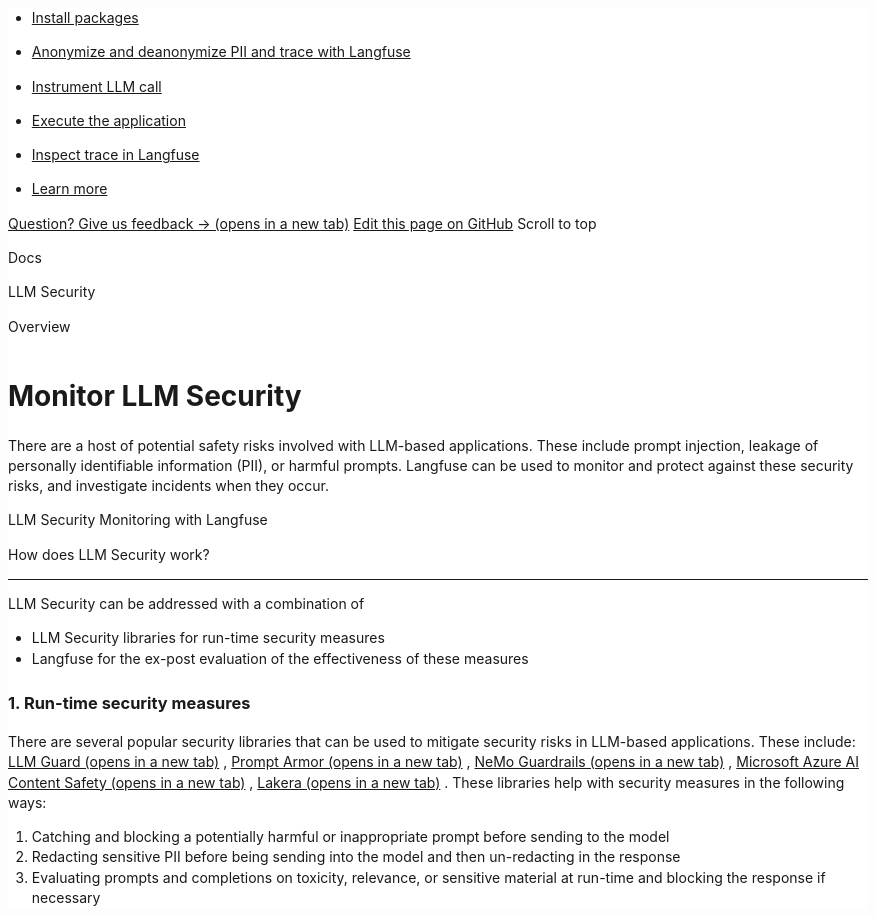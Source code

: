 *   [Install packages](#install-packages)
    
*   [Anonymize and deanonymize PII and trace with Langfuse](#anonymize-and-deanonymize-pii-and-trace-with-langfuse)
    
*   [Instrument LLM call](#instrument-llm-call)
    
*   [Execute the application](#execute-the-application)
    
*   [Inspect trace in Langfuse](#inspect-trace-in-langfuse)
    
*   [Learn more](#learn-more)
    

[Question? Give us feedback → (opens in a new tab)](https://github.com/langfuse/langfuse-docs/issues/new?title=Feedback%20for%20%E2%80%9CMonitor%20LLM%20Security%E2%80%9D&labels=feedback)
[Edit this page on GitHub](https://github.com/langfuse/langfuse-docs/tree/main/pages/docs/security/overview.mdx)
Scroll to top

Docs

LLM Security

Overview

Monitor LLM Security
====================

There are a host of potential safety risks involved with LLM-based applications. These include prompt injection, leakage of personally identifiable information (PII), or harmful prompts. Langfuse can be used to monitor and protect against these security risks, and investigate incidents when they occur.

LLM Security Monitoring with Langfuse

How does LLM Security work?[](#how-does-llm-security-work)

-----------------------------------------------------------

LLM Security can be addressed with a combination of

*   LLM Security libraries for run-time security measures
*   Langfuse for the ex-post evaluation of the effectiveness of these measures

### 1\. Run-time security measures[](#1-run-time-security-measures)

There are several popular security libraries that can be used to mitigate security risks in LLM-based applications. These include: [LLM Guard (opens in a new tab)](https://llm-guard.com)
, [Prompt Armor (opens in a new tab)](https://promptarmor.com)
, [NeMo Guardrails (opens in a new tab)](https://github.com/NVIDIA/NeMo-Guardrails)
, [Microsoft Azure AI Content Safety (opens in a new tab)](https://azure.microsoft.com/en-us/products/ai-services/ai-content-safety)
, [Lakera (opens in a new tab)](https://www.lakera.ai)
. These libraries help with security measures in the following ways:

1.  Catching and blocking a potentially harmful or inappropriate prompt before sending to the model
2.  Redacting sensitive PII before being sending into the model and then un-redacting in the response
3.  Evaluating prompts and completions on toxicity, relevance, or sensitive material at run-time and blocking the response if necessary
